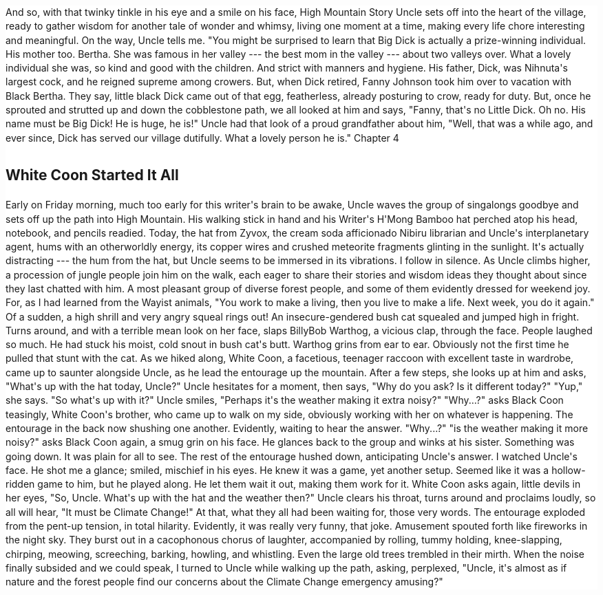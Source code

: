 And so, with that twinky tinkle in his eye and a smile on his face, High Mountain Story Uncle sets off into the heart of the village, ready to gather wisdom for another tale of wonder and whimsy, living one moment at a time, making every life chore interesting and meaningful.
On the way, Uncle tells me. "You might be surprised to learn that Big Dick is actually a prize-winning individual. His mother too. Bertha. She was famous in her valley --- the best mom in the valley --- about two valleys over. What a lovely individual she was, so kind and good with the children. And strict with manners and hygiene.
His father, Dick, was Nihnuta's largest cock, and he reigned supreme among crowers. But, when Dick retired, Fanny Johnson took him over to vacation with Black Bertha. They say, little black Dick came out of that egg, featherless, already posturing to crow, ready for duty. But, once he sprouted and strutted up and down the cobblestone path, we all looked at him and says, "Fanny, that's no Little Dick. Oh no. His name must be Big Dick! He is huge, he is!"
Uncle had that look of a proud grandfather about him, "Well, that was a while ago, and ever since, Dick has served our village dutifully. What a lovely person he is."
Chapter 4
## White Coon Started It All
Early on Friday morning, much too early for this writer's brain to be awake, Uncle waves the group of singalongs goodbye and sets off up the path into High Mountain. His walking stick in hand and his Writer's H'Mong Bamboo hat perched atop his head, notebook, and pencils readied.
Today, the hat from Zyvox, the cream soda afficionado Nibiru librarian and Uncle's interplanetary agent, hums with an otherworldly energy, its copper wires and crushed meteorite fragments glinting in the sunlight. It's actually distracting --- the hum from the hat, but Uncle seems to be immersed in its vibrations. I follow in silence.
As Uncle climbs higher, a procession of jungle people join him on the walk, each eager to share their stories and wisdom ideas they thought about since they last chatted with him.
A most pleasant group of diverse forest people, and some of them evidently dressed for weekend joy. For, as I had learned from the Wayist animals, "You work to make a living, then you live to make a life. Next week, you do it again."
Of a sudden, a high shrill and very angry squeal rings out! An insecure-gendered bush cat squealed and jumped high in fright. Turns around, and with a terrible mean look on her face, slaps BillyBob Warthog, a vicious clap, through the face. People laughed so much. He had stuck his moist, cold snout in bush cat's butt.
Warthog grins from ear to ear. Obviously not the first time he pulled that stunt with the cat.
As we hiked along, White Coon, a facetious, teenager raccoon with excellent taste in wardrobe, came up to saunter alongside Uncle, as he lead the entourage up the mountain. After a few steps, she looks up at him and asks, "What's up with the hat today, Uncle?"
Uncle hesitates for a moment, then says, "Why do you ask? Is it different today?"
"Yup," she says. "So what's up with it?"
Uncle smiles, "Perhaps it's the weather making it extra noisy?"
"Why...?" asks Black Coon teasingly, White Coon's brother, who came up to walk on my side, obviously working with her on whatever is happening.
The entourage in the back now shushing one another. Evidently, waiting to hear the answer.
"Why...?" "is the weather making it more noisy?" asks Black Coon again, a smug grin on his face. He glances back to the group and winks at his sister.
Something was going down. It was plain for all to see. The rest of the entourage hushed down, anticipating Uncle's answer. I watched Uncle's face. He shot me a glance; smiled, mischief in his eyes. He knew it was a game, yet another setup. Seemed like it was a hollow-ridden game to him, but he played along. He let them wait it out, making them work for it.
White Coon asks again, little devils in her eyes, "So, Uncle. What's up with the hat and the weather then?"
Uncle clears his throat, turns around and proclaims loudly, so all will hear, "It must be Climate Change!"
At that, what they all had been waiting for, those very words. The entourage exploded from the pent-up tension, in total hilarity.
Evidently, it was really very funny, that joke. Amusement spouted forth like fireworks in the night sky. They burst out in a cacophonous chorus of laughter, accompanied by rolling, tummy holding, knee-slapping, chirping, meowing, screeching, barking, howling, and whistling. Even the large old trees trembled in their mirth.
When the noise finally subsided and we could speak, I turned to Uncle while walking up the path, asking, perplexed, "Uncle, it's almost as if nature and the forest people find our concerns about the Climate Change emergency amusing?"
